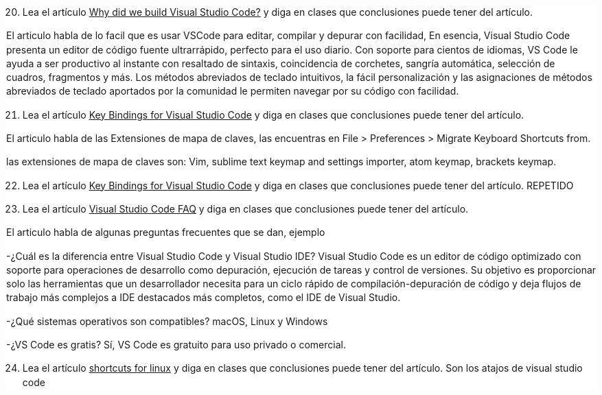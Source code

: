 20. Lea el artículo [Why did we build Visual Studio Code?](https://code.visualstudio.com/docs/editor/whyvscode) y diga en clases que conclusiones puede tener del artículo.

El articulo habla de lo facil que es usar VSCode para editar, compilar y depurar con facilidad, En esencia, Visual Studio Code presenta un editor de código fuente ultrarrápido, perfecto para el uso diario. Con soporte para cientos de idiomas, VS Code le ayuda a ser productivo al instante con resaltado de sintaxis, coincidencia de corchetes, sangría automática, selección de cuadros, fragmentos y más. Los métodos abreviados de teclado intuitivos, la fácil personalización y las asignaciones de métodos abreviados de teclado aportados por la comunidad le permiten navegar por su código con facilidad.


21. Lea el artículo [Key Bindings for Visual Studio Code](https://code.visualstudio.com/docs/getstarted/keybindings#_keymap-extensions) y diga en clases que conclusiones puede tener del artículo.

El articulo habla de las Extensiones de mapa de claves, las encuentras en  File > Preferences > Migrate Keyboard Shortcuts from.

las extensiones de mapa de claves son: Vim, sublime text keymap and settings importer, atom keymap, brackets keymap. 


22. Lea el artículo [Key Bindings for Visual Studio Code](https://code.visualstudio.com/docs/getstarted/keybindings#_keymap-extensions) y diga en clases que conclusiones puede tener del artículo. REPETIDO 


23. Lea el artículo [Visual Studio Code FAQ](https://code.visualstudio.com/docs/supporting/faq#_how-do-i-opt-out-of-vs-code-autoupdates) y diga en clases que conclusiones puede tener del artículo.

El articulo habla de algunas preguntas frecuentes que se dan, ejemplo 

-¿Cuál es la diferencia entre Visual Studio Code y Visual Studio IDE?
Visual Studio Code es un editor de código optimizado con soporte para operaciones de desarrollo como depuración, ejecución de tareas y control de versiones. Su objetivo es proporcionar solo las herramientas que un desarrollador necesita para un ciclo rápido de compilación-depuración de código y deja flujos de trabajo más complejos a IDE destacados más completos, como el IDE de Visual Studio.

-¿Qué sistemas operativos son compatibles?  macOS, Linux y Windows

-¿VS Code es gratis?
Sí, VS Code es gratuito para uso privado o comercial.


24. Lea el artículo [shortcuts for linux](https://go.microsoft.com/fwlink/?linkid=832144) y diga en clases que conclusiones puede tener del artículo.
Son los atajos de visual studio code 